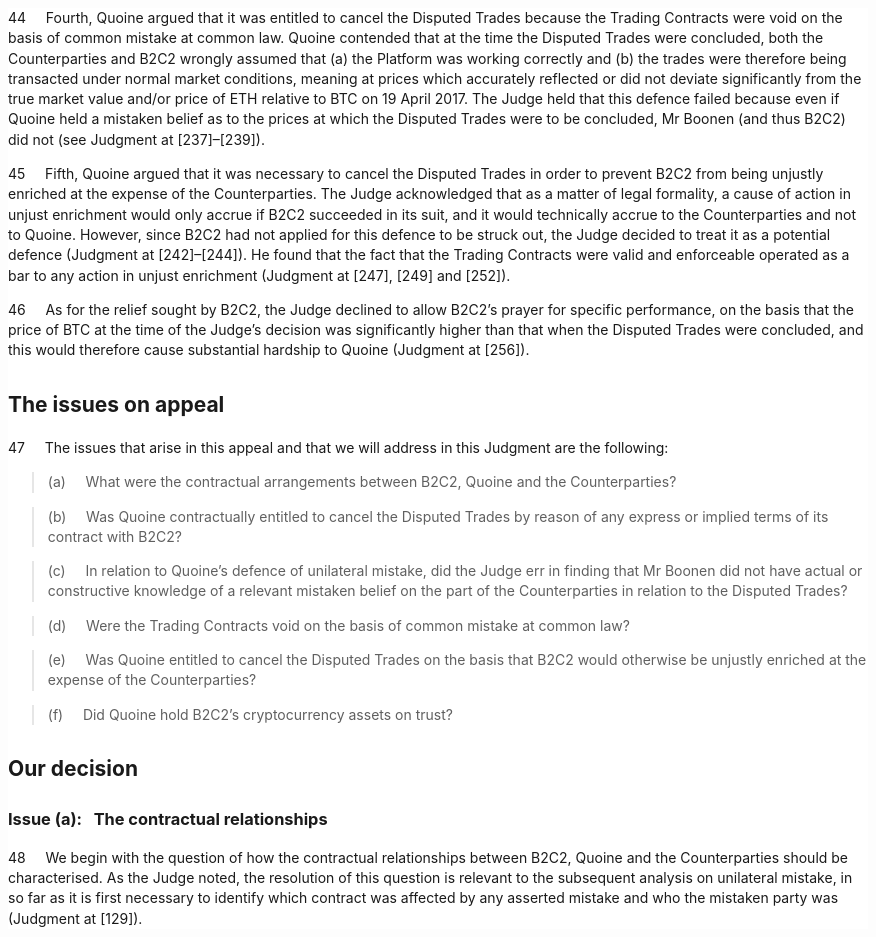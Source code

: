 44     Fourth, Quoine argued that it was entitled to cancel the Disputed Trades because the Trading Contracts were void on the basis of common mistake at common law. Quoine contended that at the time the Disputed Trades were concluded, both the Counterparties and B2C2 wrongly assumed that (a) the Platform was working correctly and (b) the trades were therefore being transacted under normal market conditions, meaning at prices which accurately reflected or did not deviate significantly from the true market value and/or price of ETH relative to BTC on 19 April 2017. The Judge held that this defence failed because even if Quoine held a mistaken belief as to the prices at which the Disputed Trades were to be concluded, Mr Boonen (and thus B2C2) did not (see Judgment at \[237\]–\[239\]).

45     Fifth, Quoine argued that it was necessary to cancel the Disputed Trades in order to prevent B2C2 from being unjustly enriched at the expense of the Counterparties. The Judge acknowledged that as a matter of legal formality, a cause of action in unjust enrichment would only accrue if B2C2 succeeded in its suit, and it would technically accrue to the Counterparties and not to Quoine. However, since B2C2 had not applied for this defence to be struck out, the Judge decided to treat it as a potential defence (Judgment at \[242\]–\[244\]). He found that the fact that the Trading Contracts were valid and enforceable operated as a bar to any action in unjust enrichment (Judgment at \[247\], \[249\] and \[252\]).

46     As for the relief sought by B2C2, the Judge declined to allow B2C2’s prayer for specific performance, on the basis that the price of BTC at the time of the Judge’s decision was significantly higher than that when the Disputed Trades were concluded, and this would therefore cause substantial hardship to Quoine (Judgment at \[256\]).

## The issues on appeal

47     The issues that arise in this appeal and that we will address in this Judgment are the following:

> (a)     What were the contractual arrangements between B2C2, Quoine and the Counterparties?

> (b)     Was Quoine contractually entitled to cancel the Disputed Trades by reason of any express or implied terms of its contract with B2C2?

> (c)     In relation to Quoine’s defence of unilateral mistake, did the Judge err in finding that Mr Boonen did not have actual or constructive knowledge of a relevant mistaken belief on the part of the Counterparties in relation to the Disputed Trades?

> (d)     Were the Trading Contracts void on the basis of common mistake at common law?

> (e)     Was Quoine entitled to cancel the Disputed Trades on the basis that B2C2 would otherwise be unjustly enriched at the expense of the Counterparties?

> (f)     Did Quoine hold B2C2’s cryptocurrency assets on trust?

## Our decision

### Issue (a):   The contractual relationships

48     We begin with the question of how the contractual relationships between B2C2, Quoine and the Counterparties should be characterised. As the Judge noted, the resolution of this question is relevant to the subsequent analysis on unilateral mistake, in so far as it is first necessary to identify which contract was affected by any asserted mistake and who the mistaken party was (Judgment at \[129\]).
